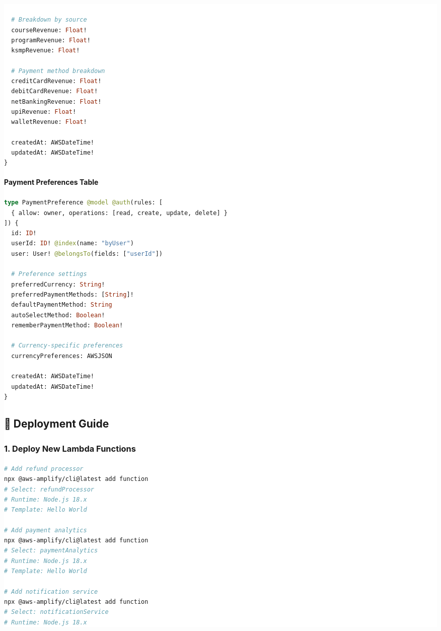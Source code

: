 ```graphql
  
  # Breakdown by source
  courseRevenue: Float!
  programRevenue: Float!
  ksmpRevenue: Float!
  
  # Payment method breakdown
  creditCardRevenue: Float!
  debitCardRevenue: Float!
  netBankingRevenue: Float!
  upiRevenue: Float!
  walletRevenue: Float!
  
  createdAt: AWSDateTime!
  updatedAt: AWSDateTime!
}
```

#### Payment Preferences Table
```graphql
type PaymentPreference @model @auth(rules: [
  { allow: owner, operations: [read, create, update, delete] }
]) {
  id: ID!
  userId: ID! @index(name: "byUser")
  user: User! @belongsTo(fields: ["userId"])
  
  # Preference settings
  preferredCurrency: String!
  preferredPaymentMethods: [String]!
  defaultPaymentMethod: String
  autoSelectMethod: Boolean!
  rememberPaymentMethod: Boolean!
  
  # Currency-specific preferences
  currencyPreferences: AWSJSON
  
  createdAt: AWSDateTime!
  updatedAt: AWSDateTime!
}
```

## 🚀 Deployment Guide

### 1. Deploy New Lambda Functions

```bash
# Add refund processor
npx @aws-amplify/cli@latest add function
# Select: refundProcessor
# Runtime: Node.js 18.x
# Template: Hello World

# Add payment analytics
npx @aws-amplify/cli@latest add function
# Select: paymentAnalytics
# Runtime: Node.js 18.x
# Template: Hello World

# Add notification service
npx @aws-amplify/cli@latest add function
# Select: notificationService
# Runtime: Node.js 18.x
```